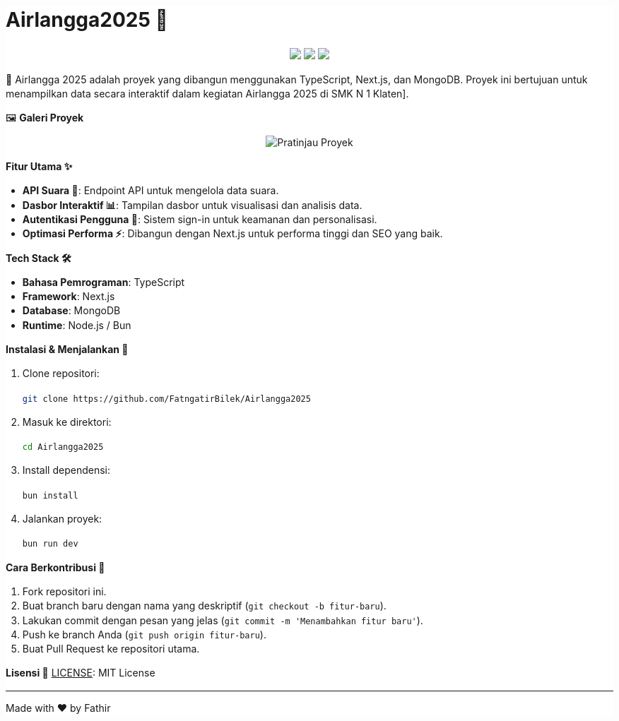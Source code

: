 # Airlangga2025 🚀

<p align="center">
  <img src="https://img.shields.io/badge/TypeScript-blue?style=for-the-badge&logo=typescript&logoColor=white" >
  <img src="https://img.shields.io/badge/Next.js-black?style=for-the-badge&logo=next.js&logoColor=white">
  <img src="https://img.shields.io/badge/MongoDB-green?style=for-the-badge&logo=mongodb&logoColor=white">
</p>

📝 Airlangga 2025 adalah proyek yang dibangun menggunakan TypeScript, Next.js, dan MongoDB. Proyek ini bertujuan untuk menampilkan data secara interaktif dalam kegiatan Airlangga 2025 di SMK N 1 Klaten].

🖼️ **Galeri Proyek**

<p align="center"><img src="https://www.fatngatirbilek.eu.org/_next/image?url=%2Fimages%2FProjects%2FAirlangga2025.webp&w=1920&q=75" alt="Pratinjau Proyek" width="80%"></p>

**Fitur Utama ✨**

- **API Suara 📢**: Endpoint API untuk mengelola data suara.
- **Dasbor Interaktif 📊**: Tampilan dasbor untuk visualisasi dan analisis data.
- **Autentikasi Pengguna 🔑**: Sistem sign-in untuk keamanan dan personalisasi.
- **Optimasi Performa ⚡**: Dibangun dengan Next.js untuk performa tinggi dan SEO yang baik.

**Tech Stack 🛠️**

- **Bahasa Pemrograman**: TypeScript
- **Framework**: Next.js
- **Database**: MongoDB
- **Runtime**: Node.js / Bun

**Instalasi & Menjalankan 🚀**

1.  Clone repositori:
    ```bash
    git clone https://github.com/FatngatirBilek/Airlangga2025
    ```
2.  Masuk ke direktori:
    ```bash
    cd Airlangga2025
    ```
3.  Install dependensi:
    ```bash
    bun install
    ```
4.  Jalankan proyek:
    ```bash
    bun run dev
    ```

**Cara Berkontribusi 🤝**

1.  Fork repositori ini.
2.  Buat branch baru dengan nama yang deskriptif (`git checkout -b fitur-baru`).
3.  Lakukan commit dengan pesan yang jelas (`git commit -m 'Menambahkan fitur baru'`).
4.  Push ke branch Anda (`git push origin fitur-baru`).
5.  Buat Pull Request ke repositori utama.

**Lisensi 📄**
[LICENSE](LICENSE): MIT License

---

Made with ❤️ by Fathir
